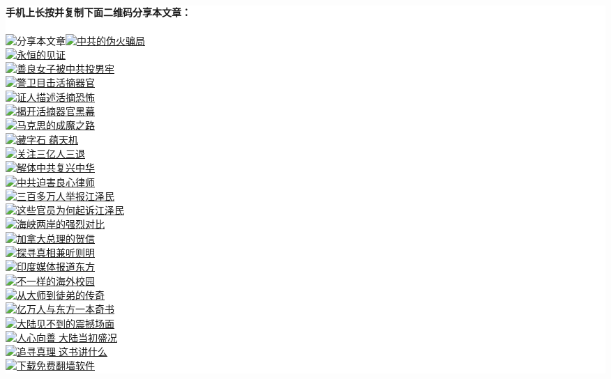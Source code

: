 <strong>手机上长按并复制下面二维码分享本文章：</strong><br><br><img src="https://chart.apis.google.com/chart?cht=qr&chs=240x240&choe=UTF-8&chld=M|2&chl=https://github.com/ndjhxz3704/djy/blob/master/gb/4/10/20/n695629.md%231" title="分享本文章"></td><td VALIGN=TOP><a href="https://github.com/ndjhxz3704/djy/blob/master/gb/16/1/21/n4622075.md?dfh#1" target="_blank"><img src="https://raw.githubusercontent.com/ndjhxz3704/djy/master/gb/300/wei-f1.jpg" title="中共的伪火骗局"  alt="中共的伪火骗局"></a><br><a href="https://github.com/ndjhxz3704/www/blob/master/README.md?dfh#9" target="_blank"><img src="https://raw.githubusercontent.com/ndjhxz3704/djy/master/gb/300/yong-h.jpg" title="永恒的见证"  alt="永恒的见证"></a><br><a href="https://github.com/ndjhxz3704/djy/blob/master/gb/13/9/29/n3974789.md?dfh#1" target="_blank"><img src="https://raw.githubusercontent.com/ndjhxz3704/djy/master/gb/300/shang-lnz.jpg" title="善良女子被中共投男牢"  alt="善良女子被中共投男牢"></a><br><a href="https://github.com/ndjhxz3704/djy/blob/master/gb/16/3/16/n4663449.md?dfh#1" target="_blank"><img src="https://raw.githubusercontent.com/ndjhxz3704/djy/master/gb/300/huo-z3.jpg" title="警卫目击活摘器官"  alt="警卫目击活摘器官"></a><br><a href="https://github.com/ndjhxz3704/djy/blob/master/gb/16/8/7/n8177641.md?dfh#1" target="_blank"><img src="https://raw.githubusercontent.com/ndjhxz3704/djy/master/gb/300/huo-z4.jpg" title="证人描述活摘恐怖"  alt="证人描述活摘恐怖"></a><br><a href="https://github.com/ndjhxz3704/djy/blob/master/gb/10/4/19/n2881569.md?dfh#1" target="_blank"><img src="https://raw.githubusercontent.com/ndjhxz3704/djy/master/gb/300/huo-z1.jpg" title="揭开活摘器官黑幕"  alt="揭开活摘器官黑幕"></a><br><a href="https://github.com/ndjhxz3704/djy/blob/master/gb/10/11/7/n3077476.md?dfh#1" target="_blank"><img src="https://raw.githubusercontent.com/ndjhxz3704/djy/master/gb/300/ma-ks.jpg" title="马克思的成魔之路"  alt="马克思的成魔之路"></a><br><a href="https://github.com/ndjhxz3704/djy/blob/master/gb/14/6/9/n4173977.md?dfh#1" target="_blank"><img src="https://raw.githubusercontent.com/ndjhxz3704/djy/master/gb/300/chang-zs.jpg" title="藏字石 蕴天机"  alt="藏字石 蕴天机"></a><br><a href="https://github.com/ndjhxz3704/djy/blob/master/gb/18/5/10/n10381511.md?dfh#1" target="_blank"><img src="https://raw.githubusercontent.com/ndjhxz3704/djy/master/gb/300/st1.jpg" title="关注三亿人三退"  alt="关注三亿人三退"></a><br><a href="https://github.com/ndjhxz3704/djy/blob/master/gb/18/3/21/n10237682.md?dfh#1" target="_blank"><img src="https://raw.githubusercontent.com/ndjhxz3704/djy/master/gb/300/jie-t.jpg" title="解体中共复兴中华"  alt="解体中共复兴中华"></a><br><a href="https://github.com/ndjhxz3704/djy/blob/master/gb/9/2/9/n2422991.md?dfh#1" target="_blank"><img src="https://raw.githubusercontent.com/ndjhxz3704/djy/master/gb/300/gao-zs.jpg" title="中共迫害良心律师"  alt="中共迫害良心律师"></a><br><a href="https://github.com/ndjhxz3704/djy/blob/master/gb/18/12/9/n10900044.md?dfh#1" target="_blank"><img src="https://raw.githubusercontent.com/ndjhxz3704/djy/master/gb/300/sj1.jpg" title="三百多万人举报江泽民"  alt="三百多万人举报江泽民"></a><br><a href="https://github.com/ndjhxz3704/djy/blob/master/gb/18/8/28/n10672014.md?dfh#1" target="_blank"><img src="https://raw.githubusercontent.com/ndjhxz3704/djy/master/gb/300/sj2.jpg" title="这些官员为何起诉江泽民"  alt="这些官员为何起诉江泽民"></a><br><a href="https://github.com/ndjhxz3704/djy/blob/master/gb/8/12/18/n2367165.md?dfh#1" target="_blank"><img src="https://raw.githubusercontent.com/ndjhxz3704/djy/master/gb/300/liangan.jpg" title="海峡两岸的强烈对比"  alt="海峡两岸的强烈对比"></a><br><a href="https://github.com/ndjhxz3704/djy/blob/master/gb/15/12/10/n4593139.md?dfh#1" target="_blank"><img src="https://raw.githubusercontent.com/ndjhxz3704/djy/master/gb/300/jia-ndzl.jpg" title="加拿大总理的贺信"  alt="加拿大总理的贺信"></a><br><a href="https://github.com/ndjhxz3704/djy/blob/master/gb/11/6/17/n3289382.md?dfh#1" target="_blank"><img src="https://raw.githubusercontent.com/ndjhxz3704/djy/master/gb/300/xiao-wd.jpg" title="探寻真相兼听则明"  alt="探寻真相兼听则明"></a><br><a href="https://github.com/ndjhxz3704/djy/blob/master/gb/18/10/27/n10812623.md?dfh#1" target="_blank"><img src="https://raw.githubusercontent.com/ndjhxz3704/djy/master/gb/300/yindu.jpg" title="印度媒体报道东方"  alt="印度媒体报道东方"></a><br><a href="https://github.com/ndjhxz3704/djy/blob/master/gb/18/6/9/n10469652.md?dfh#1" target="_blank"><img src="https://raw.githubusercontent.com/ndjhxz3704/djy/master/gb/300/xie-j.jpg" title="不一样的海外校园"  alt="不一样的海外校园"></a><br><a href="https://github.com/ndjhxz3704/djy/blob/master/gb/7/4/5/n1669415.md?dfh#1" target="_blank"><img src="https://raw.githubusercontent.com/ndjhxz3704/djy/master/gb/300/li-up.jpg" title="从大师到徒弟的传奇"  alt="从大师到徒弟的传奇"></a><br><a href="https://github.com/ndjhxz3704/djy/blob/master/gb/17/5/26/n9191512.md?dfh#1" target="_blank"><img src="https://raw.githubusercontent.com/ndjhxz3704/djy/master/gb/300/zfl2.jpg" title="亿万人与东方一本奇书"  alt="亿万人与东方一本奇书"></a><br><a href="https://github.com/ndjhxz3704/djy/blob/master/gb/13/11/27/n4020290.md?dfh#1" target="_blank"><img src="https://raw.githubusercontent.com/ndjhxz3704/djy/master/gb/300/zhen-h.jpg" title="大陆见不到的震撼场面"  alt="大陆见不到的震撼场面"></a><br><a href="https://github.com/ndjhxz3704/djy/blob/master/gb/15/7/17/n4482910.md?dfh#1" target="_blank"><img src="https://raw.githubusercontent.com/ndjhxz3704/djy/master/gb/300/dalu-sk.jpg" title="人心向善 大陆当初盛况"  alt="人心向善 大陆当初盛况"></a><br><a href="https://github.com/ndjhxz3704/djy/blob/master/gb/19/1/5/n10955468.md?dfh#1" target="_blank"><img src="https://raw.githubusercontent.com/ndjhxz3704/djy/master/gb/300/zfl1.jpg" title="追寻真理 这书讲什么"  alt="追寻真理 这书讲什么"></a><br><a href="https://github.com/ndjhxz3704/www/blob/master/README.md?dfh#1" target="_blank"><img src="https://raw.githubusercontent.com/ndjhxz3704/djy/master/gb/300/fq1.jpg" title="下载免费翻墙软件"  alt="下载免费翻墙软件"></a><br></td></tr></table>
